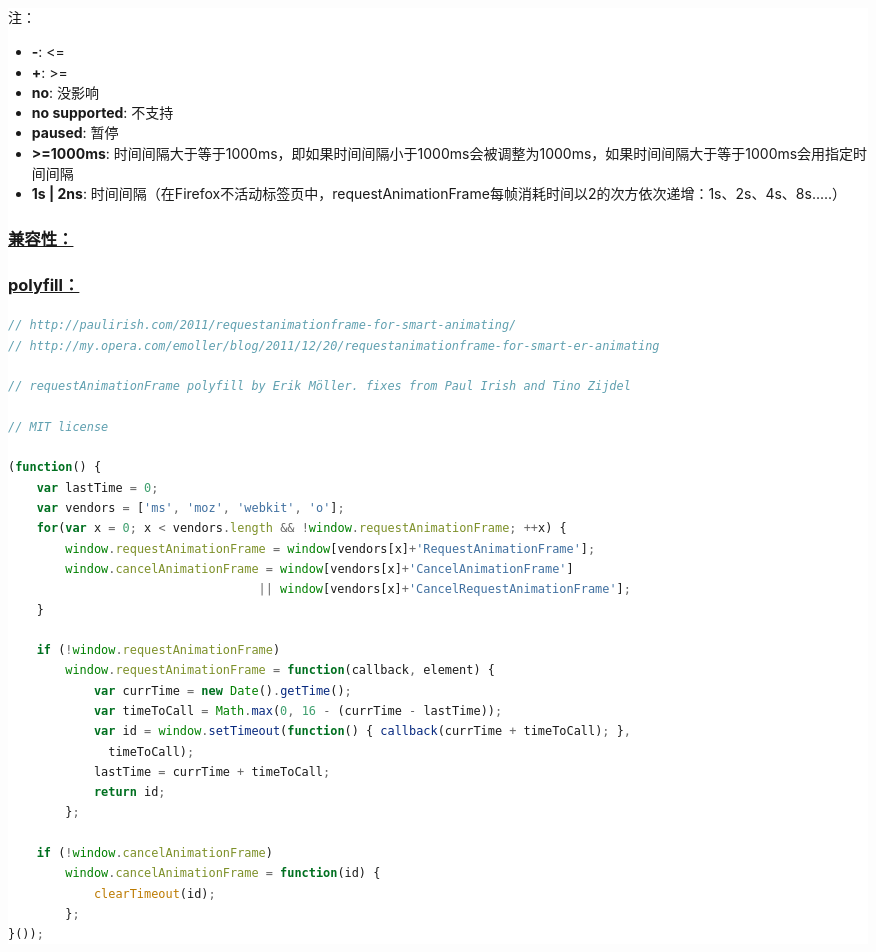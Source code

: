 注：
- **-**: <= 
- **+**: >=
- **no**: 没影响
- **no supported**: 不支持
- **paused**: 暂停
- **>=1000ms**: 时间间隔大于等于1000ms，即如果时间间隔小于1000ms会被调整为1000ms，如果时间间隔大于等于1000ms会用指定时间间隔
- **1s | 2ns**: 时间间隔（在Firefox不活动标签页中，requestAnimationFrame每帧消耗时间以2的次方依次递增：1s、2s、4s、8s.....）

 

### [兼容性：](https://caniuse.com/#feat=requestanimationframe)

<iframe height='540' title='caniuse-requestAnimationFrame' src='https://caniuse.com/#feat=requestanimationframe' frameborder='no' allowtransparency='true' allowfullscreen='true' style='width: 100%;'></iframe>

### [polyfill：](https://gist.github.com/paulirish/1579671)

```js
// http://paulirish.com/2011/requestanimationframe-for-smart-animating/
// http://my.opera.com/emoller/blog/2011/12/20/requestanimationframe-for-smart-er-animating

// requestAnimationFrame polyfill by Erik Möller. fixes from Paul Irish and Tino Zijdel

// MIT license

(function() {
    var lastTime = 0;
    var vendors = ['ms', 'moz', 'webkit', 'o'];
    for(var x = 0; x < vendors.length && !window.requestAnimationFrame; ++x) {
        window.requestAnimationFrame = window[vendors[x]+'RequestAnimationFrame'];
        window.cancelAnimationFrame = window[vendors[x]+'CancelAnimationFrame'] 
                                   || window[vendors[x]+'CancelRequestAnimationFrame'];
    }
 
    if (!window.requestAnimationFrame)
        window.requestAnimationFrame = function(callback, element) {
            var currTime = new Date().getTime();
            var timeToCall = Math.max(0, 16 - (currTime - lastTime));
            var id = window.setTimeout(function() { callback(currTime + timeToCall); }, 
              timeToCall);
            lastTime = currTime + timeToCall;
            return id;
        };
 
    if (!window.cancelAnimationFrame)
        window.cancelAnimationFrame = function(id) {
            clearTimeout(id);
        };
}());
```
